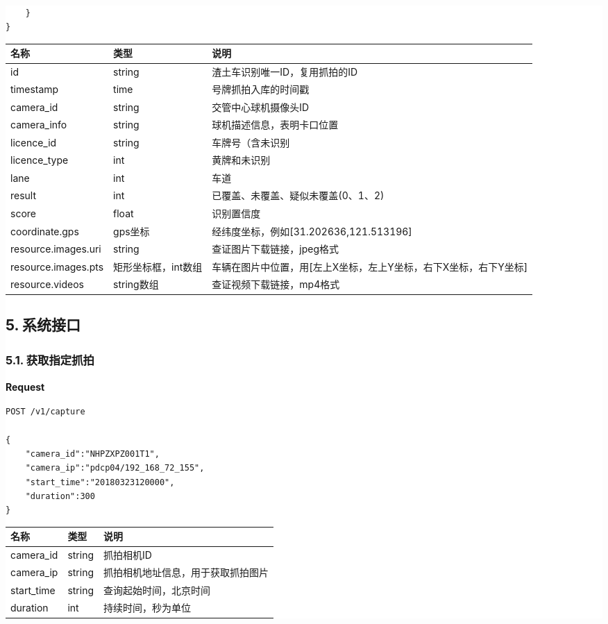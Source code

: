 ```
    }
}

```

|名称|类型|说明|
|:---|:---|:---|
|id|string|渣土车识别唯一ID，复用抓拍的ID|
|timestamp|time|号牌抓拍入库的时间戳|
|camera_id|string|交管中心球机摄像头ID|
|camera_info|string|球机描述信息，表明卡口位置|
|licence_id|string|车牌号（含未识别|
|licence_type|int|黄牌和未识别|
|lane|int|车道|
|result|int|已覆盖、未覆盖、疑似未覆盖(0、1、2)|
|score|float|识别置信度|
|coordinate.gps|gps坐标|经纬度坐标，例如[31.202636,121.513196]|
|resource.images.uri|string|查证图片下载链接，jpeg格式|
|resource.images.pts|矩形坐标框，int数组|车辆在图片中位置，用[左上X坐标，左上Y坐标，右下X坐标，右下Y坐标]|
|resource.videos|string数组|查证视频下载链接，mp4格式|

## 5. 系统接口
### 5.1. 获取指定抓拍
**Request**
```
POST /v1/capture

{
    "camera_id":"NHPZXPZ001T1",
	"camera_ip":"pdcp04/192_168_72_155",
	"start_time":"20180323120000",
	"duration":300
}
```

|名称|类型|说明|
|:---|:---|:---|
|camera_id|string|抓拍相机ID|
|camera_ip|string|抓拍相机地址信息，用于获取抓拍图片|
|start_time|string|查询起始时间，北京时间|
|duration|int|持续时间，秒为单位|
